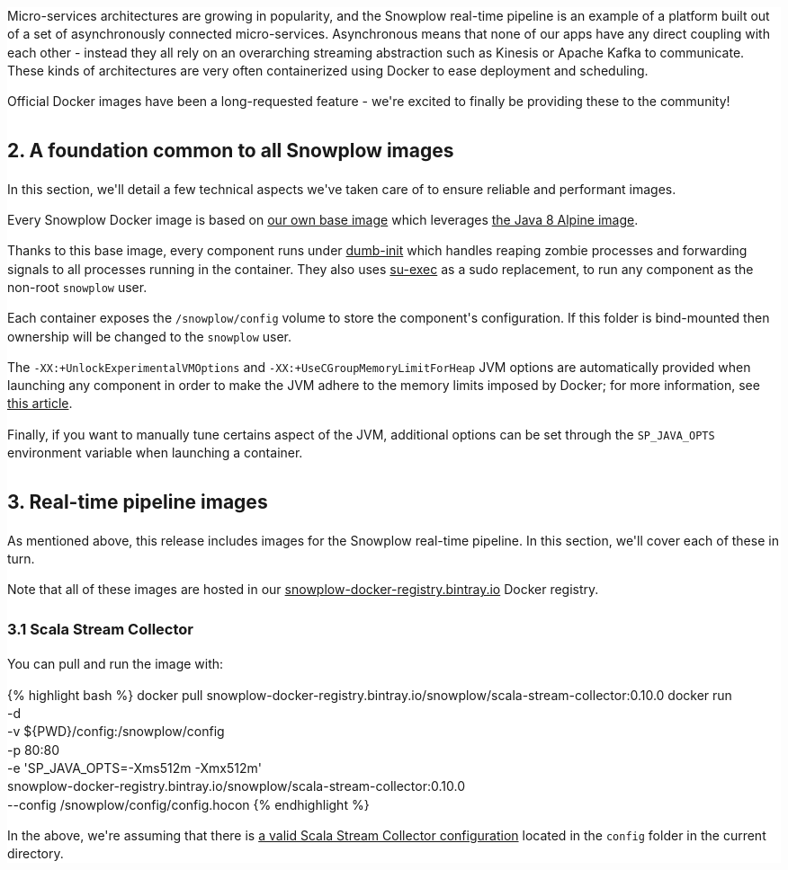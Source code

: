 Micro-services architectures are growing in popularity, and the Snowplow real-time pipeline is an example of a platform built out of a set of asynchronously connected micro-services. Asynchronous means that none of our apps have any direct coupling with each other - instead they all rely on an overarching streaming abstraction such as Kinesis or Apache Kafka to communicate. These kinds of architectures are very often containerized using Docker to ease deployment and scheduling.

Official Docker images have been a long-requested feature - we're excited to finally be providing these to
the community!

<h2 id="foundation">2. A foundation common to all Snowplow images</h2>

In this section, we'll detail a few technical aspects we've taken care of to ensure reliable and
performant images.

Every Snowplow Docker image is based on [our own base image][base-image] which leverages
[the Java 8 Alpine image][alpine-image].

Thanks to this base image, every component runs under [dumb-init][dumb-init] which handles reaping
zombie processes and forwarding signals to all processes running in the container. They also uses
[su-exec][su-exec] as a sudo replacement, to run any component as the non-root `snowplow` user.

Each container exposes the `/snowplow/config` volume to store the component's configuration. If this
folder is bind-mounted then ownership will be changed to the `snowplow` user.

The `-XX:+UnlockExperimentalVMOptions` and `-XX:+UseCGroupMemoryLimitForHeap` JVM options are
automatically provided when launching any component in order to make the JVM adhere to the memory
limits imposed by Docker; for more information, see [this article][oracle-article].

Finally, if you want to manually tune certains aspect of the JVM, additional options can be set
through the `SP_JAVA_OPTS` environment variable when launching a container.

<h2 id="realtime">3. Real-time pipeline images</h2>

As mentioned above, this release includes images for the Snowplow real-time pipeline. In this section, we'll
cover each of these in turn.

Note that all of these images are hosted in our [snowplow-docker-registry.bintray.io][registry] Docker registry.

<h3 id="collector">3.1 Scala Stream Collector</h3>

You can pull and run the image with:

{% highlight bash %}
docker pull snowplow-docker-registry.bintray.io/snowplow/scala-stream-collector:0.10.0
docker run \
  -d \
  -v ${PWD}/config:/snowplow/config \
  -p 80:80 \
  -e 'SP_JAVA_OPTS=-Xms512m -Xmx512m' \
  snowplow-docker-registry.bintray.io/snowplow/scala-stream-collector:0.10.0 \
  --config /snowplow/config/config.hocon
{% endhighlight %}

In the above, we're assuming that there is [a valid Scala Stream Collector configuration][ssc-conf]
located in the `config` folder in the current directory.


[repo]: https://github.com/snowplow/snowplow-docker
[release-1]: https://github.com/snowplow/snowplow-docker/releases/tag/r1
[discourse]: http://discourse.snowplowanalytics.com/
[docker]: https://www.docker.com/
[kubernetes]: https://kubernetes.io/
[docker-swarm]: https://docs.docker.com/engine/swarm/
[openshift]: https://www.openshift.com/
[nomad]: https://www.nomadproject.io/
[base-image]: https://github.com/snowplow/snowplow-docker/blob/master/base/Dockerfile
[alpine-image]: https://github.com/docker-library/openjdk/blob/master/8-jre/alpine/Dockerfile
[dumb-init]: https://github.com/Yelp/dumb-init
[su-exec]: https://github.com/ncopa/su-exec
[oracle-article]: https://blogs.oracle.com/java-platform-group/java-se-support-for-docker-cpu-and-memory-limits
[ssc]: https://github.com/snowplow/snowplow/tree/master/2-collectors/scala-stream-collector
[se]: https://github.com/snowplow/snowplow/tree/master/3-enrich/stream-enrich
[es]: https://github.com/snowplow/snowplow-elasticsearch-loader/
[s3]: https://github.com/snowplow/snowplow-s3-loader/
[ssc-conf]: https://github.com/snowplow/snowplow/blob/master/2-collectors/scala-stream-collector/examples/config.hocon.sample
[se-conf]: https://github.com/snowplow/snowplow/blob/master/3-enrich/stream-enrich/examples/config.hocon.sample
[resolver]: https://github.com/snowplow/snowplow/blob/master/3-enrich/config/iglu_resolver.json
[enrichments]: https://github.com/snowplow/snowplow/tree/master/3-enrich/config/enrichments
[es-conf]: https://github.com/snowplow/snowplow-elasticsearch-loader/blob/master/examples/config.hocon.sample
[s3-conf]: https://github.com/snowplow/snowplow-s3-loader/blob/master/examples/config.hocon.sample
[async-and-unified-log]: https://www.slideshare.net/alexanderdean/asynchronous-microservices-and-the-unified-log
[registry]: https://bintray.com/snowplow/registry
[example]: https://github.com/snowplow/snowplow-docker/tree/master/example
[joshuacox]: https://github.com/joshuacox
[danielzohar]: https://github.com/danielzohar
[tromika]: https://github.com/tromika
[dockerhub]: https://hub.docker.com
[iglu]: https://github.com/snowplow/iglu
[rdb-loader]: https://github.com/snowplow/snowplow-rdb-loader
[snowplow-mini]: https://github.com/snowplow/snowplow-mini
[snowplow-mini-docker]: https://github.com/snowplow/snowplow-mini/milestone/4